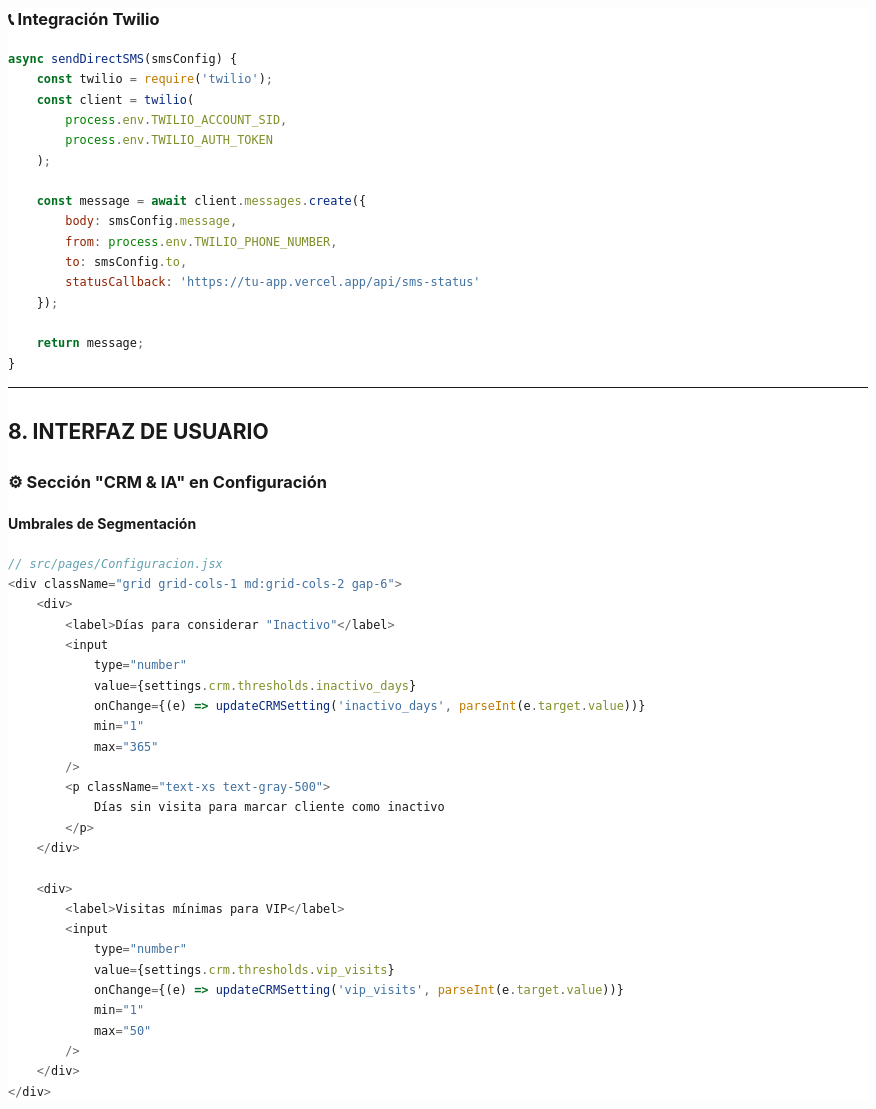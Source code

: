 ### **📞 Integración Twilio**

```javascript
async sendDirectSMS(smsConfig) {
    const twilio = require('twilio');
    const client = twilio(
        process.env.TWILIO_ACCOUNT_SID,
        process.env.TWILIO_AUTH_TOKEN
    );
    
    const message = await client.messages.create({
        body: smsConfig.message,
        from: process.env.TWILIO_PHONE_NUMBER,
        to: smsConfig.to,
        statusCallback: 'https://tu-app.vercel.app/api/sms-status'
    });
    
    return message;
}
```

---

## 8. **INTERFAZ DE USUARIO**

### **⚙️ Sección "CRM & IA" en Configuración**

#### **Umbrales de Segmentación**
```javascript
// src/pages/Configuracion.jsx
<div className="grid grid-cols-1 md:grid-cols-2 gap-6">
    <div>
        <label>Días para considerar "Inactivo"</label>
        <input
            type="number"
            value={settings.crm.thresholds.inactivo_days}
            onChange={(e) => updateCRMSetting('inactivo_days', parseInt(e.target.value))}
            min="1"
            max="365"
        />
        <p className="text-xs text-gray-500">
            Días sin visita para marcar cliente como inactivo
        </p>
    </div>
    
    <div>
        <label>Visitas mínimas para VIP</label>
        <input
            type="number"
            value={settings.crm.thresholds.vip_visits}
            onChange={(e) => updateCRMSetting('vip_visits', parseInt(e.target.value))}
            min="1"
            max="50"
        />
    </div>
</div>
```
